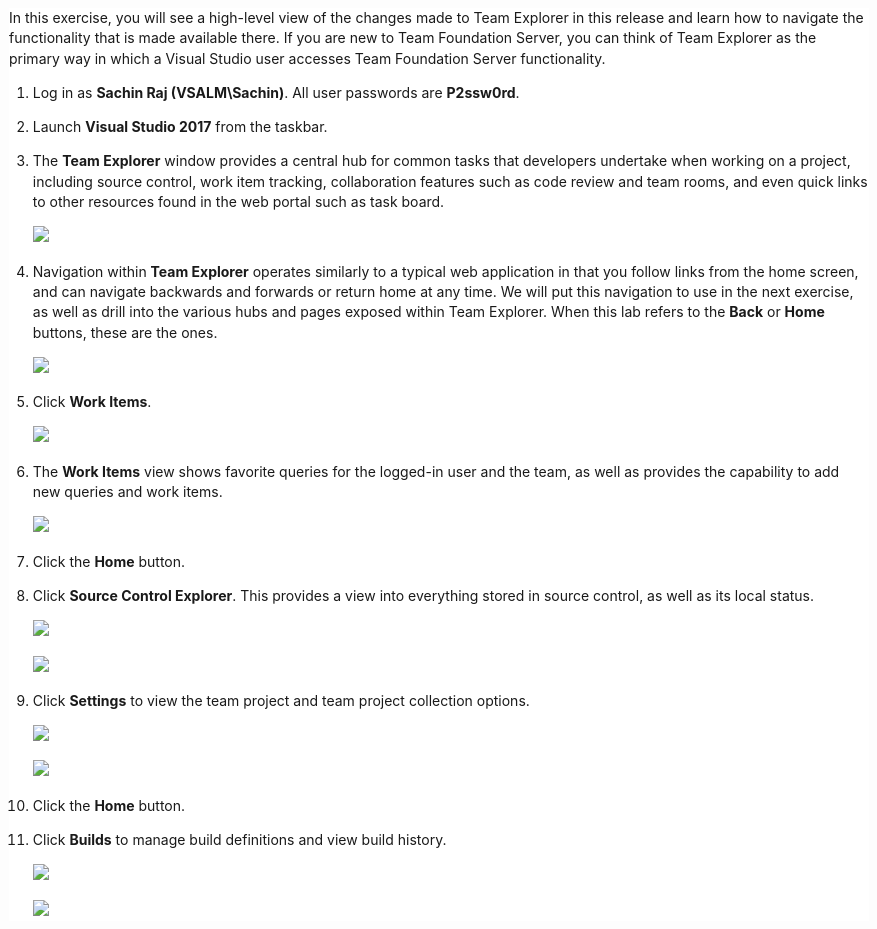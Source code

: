 In this exercise, you will see a high-level view of the changes made to Team Explorer in this release and learn how to navigate the functionality that is made available there. If you are new to Team Foundation Server, you can think of Team Explorer as the primary way in which a Visual Studio user accesses Team Foundation Server functionality.

1. Log in as **Sachin Raj (VSALM\Sachin)**. All user passwords are **P2ssw0rd**.

1. Launch **Visual Studio 2017** from the taskbar.

1. The **Team Explorer** window provides a central hub for common tasks that developers undertake when working on a project, including source control, work item tracking, collaboration features such as code review and team rooms, and even quick links to other resources found in the web portal such as task board.

    ![](images/000.png)

1. Navigation within **Team Explorer** operates similarly to a typical web application in that you follow links from the home screen, and can navigate backwards and forwards or return home at any time. We will put this navigation to use in the next exercise, as well as drill into the various hubs and pages exposed within Team Explorer. When this lab refers to the **Back** or **Home** buttons, these are the ones.

    ![](images/001.png)

1. Click **Work Items**.

    ![](images/002.png)

1. The **Work Items** view shows favorite queries for the logged-in user and the team, as well as provides the capability to add new queries and work items.

    ![](images/003.png)

1. Click the **Home** button.

1. Click **Source Control Explorer**. This provides a view into everything stored in source control, as well as its local status.

    ![](images/004.png)

    ![](images/005.png)

1. Click **Settings** to view the team project and team project collection options.

    ![](images/006.png)

    ![](images/007.png)

1. Click the **Home** button.

1. Click **Builds** to manage build definitions and view build history.

    ![](images/008.png)

    ![](images/009.png)
